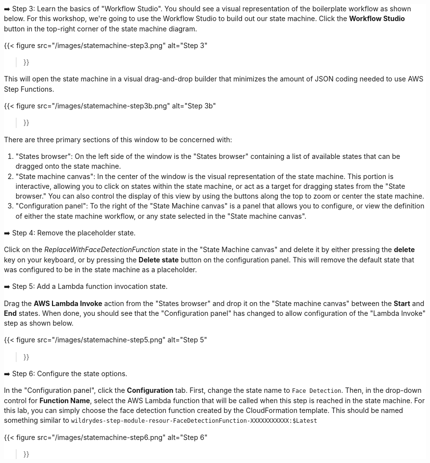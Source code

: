 ➡️ Step 3: Learn the basics of "Workflow Studio".
 You should see a visual representation of the boilerplate workflow as shown below. For this workshop, we're going to use the Workflow Studio to build out our state machine. Click the **Workflow Studio** button in the top-right corner of the state machine diagram.

{{< figure
	src="/images/statemachine-step3.png"
	alt="Step 3"
>}}

This will open the state machine in a visual drag-and-drop builder that minimizes the amount of JSON coding needed to use AWS Step Functions.

{{< figure
	src="/images/statemachine-step3b.png"
	alt="Step 3b"
>}}

There are three primary sections of this window to be concerned with:
1. "States browser": On the left side of the window is the "States browser" containing a list of available states that can be dragged onto the state machine.
2. "State machine canvas": In the center of the window is the visual representation of the state machine. This portion is interactive, allowing you to click on states within the state machine, or act as a target for dragging states from the "State browser." You can also control the display of this view by using the buttons along the top to zoom or center the state machine.
3. "Configuration panel": To the right of the "State Machine canvas" is a panel that allows you to configure, or view the definition of either the state machine workflow, or any state selected in the "State machine canvas".

➡️ Step 4: Remove the placeholder state.

Click on the *ReplaceWithFaceDetectionFunction* state in the "State Machine canvas" and delete it by either pressing the **delete** key on your keyboard, or by pressing the **Delete state** button on the configuration panel. This will remove the default state that was configured to be in the state machine as a placeholder.

➡️ Step 5: Add a Lambda function invocation state.

Drag the **AWS Lambda Invoke** action from the "States browser" and drop it on the "State machine canvas" between the **Start** and **End** states. When done, you should see that the "Configuration panel" has changed to allow configuration of the "Lambda Invoke" step as shown below.

{{< figure
	src="/images/statemachine-step5.png"
	alt="Step 5"
>}}

➡️ Step 6: Configure the state options.

In the "Configuration panel", click the **Configuration** tab. First, change the state name to `Face Detection`. Then, in the drop-down control for **Function Name**, select the AWS Lambda function that will be called when this step is reached in the state machine. For this lab, you can simply choose the face detection function created by the CloudFormation template. This should be named something similar to ``wildrydes-step-module-resour-FaceDetectionFunction-XXXXXXXXXXX:$Latest``

{{< figure
	src="/images/statemachine-step6.png"
	alt="Step 6"
>}}
